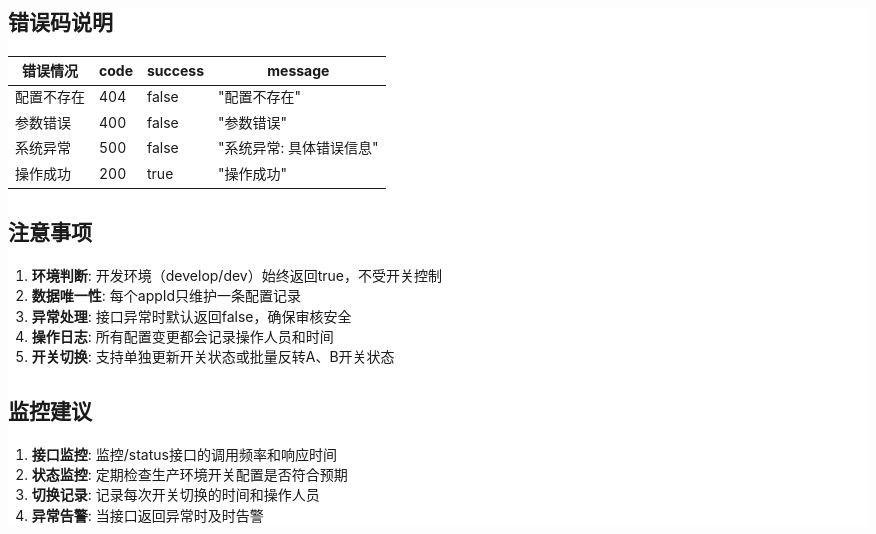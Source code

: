 ## 错误码说明

| 错误情况 | code | success | message |
|----------|------|---------|----------|
| 配置不存在 | 404 | false | "配置不存在" |
| 参数错误 | 400 | false | "参数错误" |
| 系统异常 | 500 | false | "系统异常: 具体错误信息" |
| 操作成功 | 200 | true | "操作成功" |

## 注意事项

1. **环境判断**: 开发环境（develop/dev）始终返回true，不受开关控制
2. **数据唯一性**: 每个appId只维护一条配置记录
3. **异常处理**: 接口异常时默认返回false，确保审核安全
4. **操作日志**: 所有配置变更都会记录操作人员和时间
5. **开关切换**: 支持单独更新开关状态或批量反转A、B开关状态

## 监控建议

1. **接口监控**: 监控/status接口的调用频率和响应时间
2. **状态监控**: 定期检查生产环境开关配置是否符合预期
3. **切换记录**: 记录每次开关切换的时间和操作人员
4. **异常告警**: 当接口返回异常时及时告警